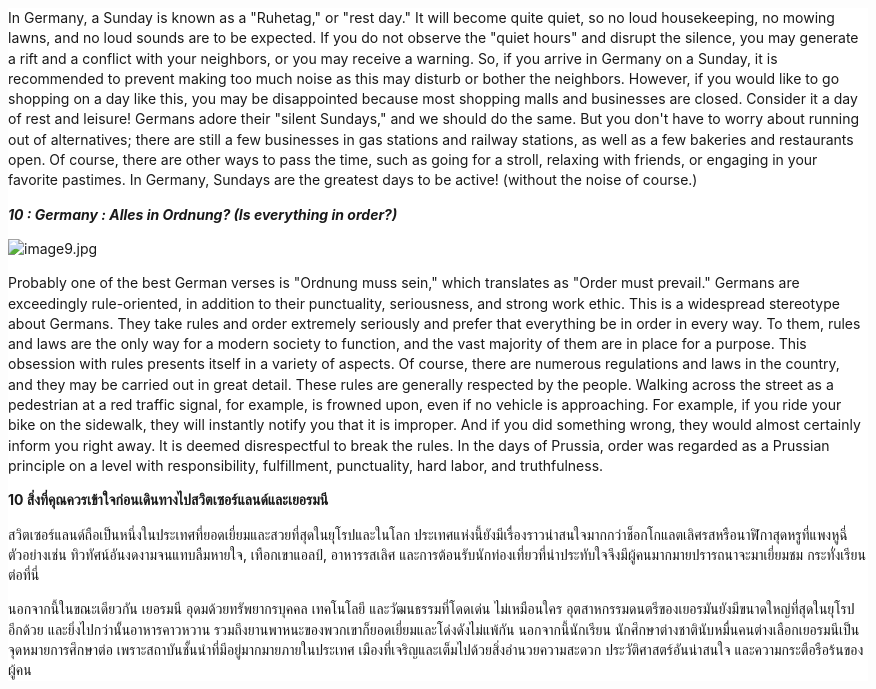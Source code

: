 In Germany, a Sunday is known as a \"Ruhetag,\" or \"rest day.\" It will
become quite quiet, so no loud housekeeping, no mowing lawns, and no
loud sounds are to be expected. If you do not observe the \"quiet
hours\" and disrupt the silence, you may generate a rift and a conflict
with your neighbors, or you may receive a warning. So, if you arrive in
Germany on a Sunday, it is recommended to prevent making too much noise
as this may disturb or bother the neighbors. However, if you would like
to go shopping on a day like this, you may be disappointed because most
shopping malls and businesses are closed. Consider it a day of rest and
leisure! Germans adore their \"silent Sundays,\" and we should do the
same. But you don\'t have to worry about running out of alternatives;
there are still a few businesses in gas stations and railway stations,
as well as a few bakeries and restaurants open. Of course, there are
other ways to pass the time, such as going for a stroll, relaxing with
friends, or engaging in your favorite pastimes. In Germany, Sundays are
the greatest days to be active! (without the noise of course.)

**_10 : Germany : Alles in Ordnung? (Is everything in order?)_**

![image9.jpg](/assets/articles/10-Things-you-should-acknowledge-before-traveling-to-Switzerland-and-Germany/media/image10.jpeg)

Probably one of the best German verses is \"Ordnung muss sein,\" which
translates as \"Order must prevail.\" Germans are exceedingly
rule-oriented, in addition to their punctuality, seriousness, and strong
work ethic. This is a widespread stereotype about Germans. They take
rules and order extremely seriously and prefer that everything be in
order in every way. To them, rules and laws are the only way for a
modern society to function, and the vast majority of them are in place
for a purpose. This obsession with rules presents itself in a variety of
aspects. Of course, there are numerous regulations and laws in the
country, and they may be carried out in great detail. These rules are
generally respected by the people. Walking across the street as a
pedestrian at a red traffic signal, for example, is frowned upon, even
if no vehicle is approaching. For example, if you ride your bike on the
sidewalk, they will instantly notify you that it is improper. And if you
did something wrong, they would almost certainly inform you right away.
It is deemed disrespectful to break the rules. In the days of Prussia,
order was regarded as a Prussian principle on a level with
responsibility, fulfillment, punctuality, hard labor, and truthfulness.

**10 สิ่งที่คุณควรเข้าใจก่อนเดินทางไปสวิตเซอร์แลนด์และเยอรมนี**

สวิตเซอร์แลนด์ถือเป็นหนึ่งในประเทศที่ยอดเยี่ยมและสวยที่สุดในยุโรปและในโลก
ประเทศแห่งนี้ยังมีเรื่องราวน่าสนใจมากกว่าช็อกโกแลตเลิศรสหรือนาฬิกาสุดหรูที่แพงหูฉี่
ตัวอย่างเช่น ทิวทัศน์อันงดงามจนแทบลืมหายใจ, เทือกเขาแอลป์, อาหารรสเลิศ
และการต้อนรับนักท่องเที่ยวที่น่าประทับใจจึงมีผู้คนมากมายปรารถนาจะมาเยี่ยมชม
กระทั่งเรียนต่อที่นี่

นอกจากนี้ในขณะเดียวกัน เยอรมนี อุดมด้วยทรัพยากรบุคคล เทคโนโลยี
และวัฒนธรรมที่โดดเด่น ไม่เหมือนใคร
อุตสาหกรรมดนตรีของเยอรมันยังมีขนาดใหญ่ที่สุดในยุโรปอีกด้วย
และยิ่งไปกว่านั้นอาหารคาวหวาน
รวมถึงยานพาหนะของพวกเขาก็ยอดเยี่ยมและโด่งดังไม่แพ้กัน นอกจากนี้นักเรียน
นักศึกษาต่างชาตินับหมื่นคนต่างเลือกเยอรมนีเป็นจุดหมายการศึกษาต่อ
เพราะสถาบันชั้นนำที่มีอยู่มากมายภายในประเทศ
เมืองที่เจริญและเต็มไปด้วยสิ่งอำนวยความสะดวก ประวัติศาสตร์อันน่าสนใจ
และความกระตือรือร้นของผู้คน
